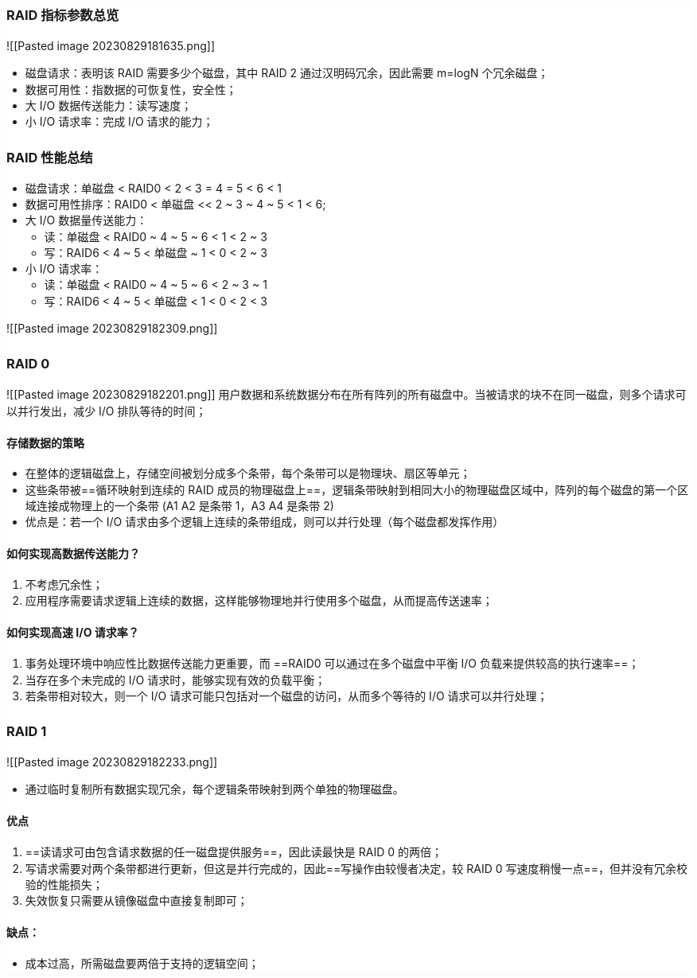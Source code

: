 ### RAID 指标参数总览
![[Pasted image 20230829181635.png]]
- 磁盘请求：表明该 RAID 需要多少个磁盘，其中 RAID 2 通过汉明码冗余，因此需要 m=logN 个冗余磁盘；
- 数据可用性：指数据的可恢复性，安全性；
- 大 I/O 数据传送能力：读写速度；
- 小 I/O 请求率：完成 I/O 请求的能力；

### RAID 性能总结
- 磁盘请求：单磁盘 < RAID0 < 2 < 3 = 4 = 5 < 6 < 1
- 数据可用性排序：RAID0 < 单磁盘 << 2 ~ 3 ~ 4 ~ 5 < 1 < 6;
- 大 I/O 数据量传送能力：
	- 读：单磁盘 < RAID0 ~ 4 ~ 5 ~ 6 < 1 < 2 ~ 3
	- 写：RAID6 < 4 ~ 5 < 单磁盘 ~ 1 < 0 < 2 ~ 3
- 小 I/O 请求率：
	- 读：单磁盘 < RAID0 ~ 4 ~ 5 ~ 6 < 2 ~ 3 ~ 1
	- 写：RAID6 < 4 ~ 5 < 单磁盘 < 1 < 0 < 2 < 3

![[Pasted image 20230829182309.png]]

### RAID 0
![[Pasted image 20230829182201.png]]
用户数据和系统数据分布在所有阵列的所有磁盘中。当被请求的块不在同一磁盘，则多个请求可以并行发出，减少 I/O 排队等待的时间；

#### 存储数据的策略
- 在整体的逻辑磁盘上，存储空间被划分成多个条带，每个条带可以是物理块、扇区等单元；
- 这些条带被==循环映射到连续的 RAID 成员的物理磁盘上==，逻辑条带映射到相同大小的物理磁盘区域中，阵列的每个磁盘的第一个区域连接成物理上的一个条带 (A1 A2 是条带 1，A3 A4 是条带 2)
- 优点是：若一个 I/O 请求由多个逻辑上连续的条带组成，则可以并行处理（每个磁盘都发挥作用）

#### **如何实现高数据传送能力**？
1. 不考虑冗余性；
2. 应用程序需要请求逻辑上连续的数据，这样能够物理地并行使用多个磁盘，从而提高传送速率；

#### **如何实现高速 I/O 请求率**？
1. 事务处理环境中响应性比数据传送能力更重要，而 ==RAID0 可以通过在多个磁盘中平衡 I/O 负载来提供较高的执行速率==；
2. 当存在多个未完成的 I/O 请求时，能够实现有效的负载平衡；
3. 若条带相对较大，则一个 I/O 请求可能只包括对一个磁盘的访问，从而多个等待的 I/O 请求可以并行处理；

### RAID 1
![[Pasted image 20230829182233.png]]
- 通过临时复制所有数据实现冗余，每个逻辑条带映射到两个单独的物理磁盘。

#### **优点**
1. ==读请求可由包含请求数据的任一磁盘提供服务==，因此读最快是 RAID 0 的两倍；
2. 写请求需要对两个条带都进行更新，但这是并行完成的，因此==写操作由较慢者决定，较 RAID 0 写速度稍慢一点==，但并没有冗余校验的性能损失；
3. 失效恢复只需要从镜像磁盘中直接复制即可；

#### **缺点**：
- 成本过高，所需磁盘要两倍于支持的逻辑空间；
